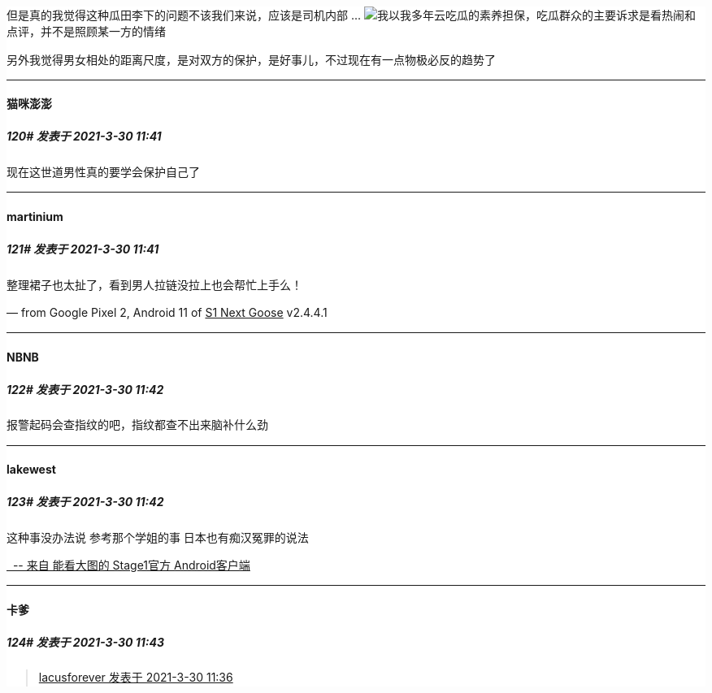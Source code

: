 
但是真的我觉得这种瓜田李下的问题不该我们来说，应该是司机内部 ...</blockquote>
<img src="https://static.saraba1st.com/image/smiley/face2017/053.png" referrerpolicy="no-referrer">我以我多年云吃瓜的素养担保，吃瓜群众的主要诉求是看热闹和点评，并不是照顾某一方的情绪

另外我觉得男女相处的距离尺度，是对双方的保护，是好事儿，不过现在有一点物极必反的趋势了


*****

####  猫咪澎澎  
##### 120#       发表于 2021-3-30 11:41


现在这世道男性真的要学会保护自己了




*****

####  martinium  
##### 121#       发表于 2021-3-30 11:41


整理裙子也太扯了，看到男人拉链没拉上也会帮忙上手么！

— from Google Pixel 2, Android 11 of [S1 Next Goose](https://pan.baidu.com/s/1mi43uRm) v2.4.4.1


*****

####  NBNB  
##### 122#       发表于 2021-3-30 11:42


报警起码会查指纹的吧，指纹都查不出来脑补什么劲


*****

####  lakewest  
##### 123#       发表于 2021-3-30 11:42


这种事没办法说
参考那个学姐的事
日本也有痴汉冤罪的说法

[  -- 来自 能看大图的 Stage1官方 Android客户端](https://www.coolapk.com/apk/140634)


*****

####  卡爹  
##### 124#       发表于 2021-3-30 11:43


<blockquote><a href="httphttps://bbs.saraba1st.com/2b/forum.php?mod=redirect&amp;goto=findpost&amp;pid=50776749&amp;ptid=1995728" target="_blank">lacusforever 发表于 2021-3-30 11:36</a>
